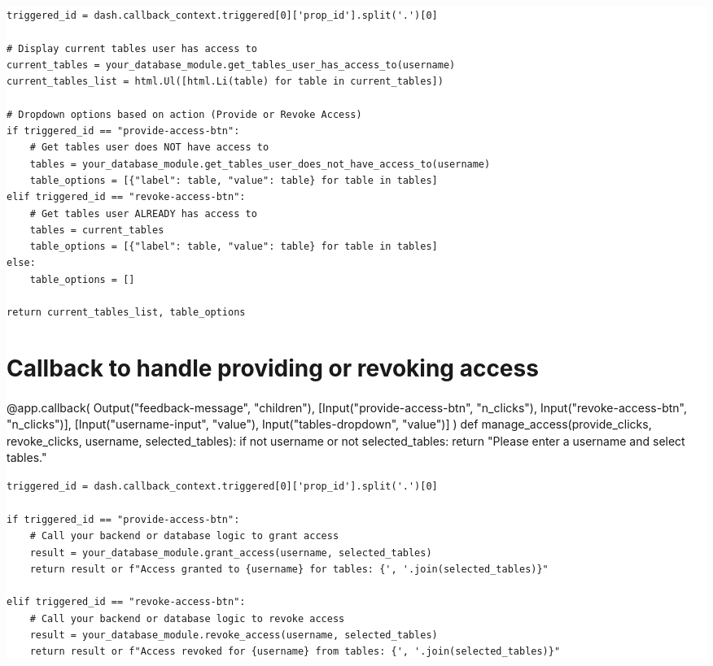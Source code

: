     triggered_id = dash.callback_context.triggered[0]['prop_id'].split('.')[0]

    # Display current tables user has access to
    current_tables = your_database_module.get_tables_user_has_access_to(username)
    current_tables_list = html.Ul([html.Li(table) for table in current_tables])

    # Dropdown options based on action (Provide or Revoke Access)
    if triggered_id == "provide-access-btn":
        # Get tables user does NOT have access to
        tables = your_database_module.get_tables_user_does_not_have_access_to(username)
        table_options = [{"label": table, "value": table} for table in tables]
    elif triggered_id == "revoke-access-btn":
        # Get tables user ALREADY has access to
        tables = current_tables
        table_options = [{"label": table, "value": table} for table in tables]
    else:
        table_options = []

    return current_tables_list, table_options

# Callback to handle providing or revoking access
@app.callback(
    Output("feedback-message", "children"),
    [Input("provide-access-btn", "n_clicks"),
     Input("revoke-access-btn", "n_clicks")],
    [Input("username-input", "value"),
     Input("tables-dropdown", "value")]
)
def manage_access(provide_clicks, revoke_clicks, username, selected_tables):
    if not username or not selected_tables:
        return "Please enter a username and select tables."

    triggered_id = dash.callback_context.triggered[0]['prop_id'].split('.')[0]
    
    if triggered_id == "provide-access-btn":
        # Call your backend or database logic to grant access
        result = your_database_module.grant_access(username, selected_tables)
        return result or f"Access granted to {username} for tables: {', '.join(selected_tables)}"
    
    elif triggered_id == "revoke-access-btn":
        # Call your backend or database logic to revoke access
        result = your_database_module.revoke_access(username, selected_tables)
        return result or f"Access revoked for {username} from tables: {', '.join(selected_tables)}"
